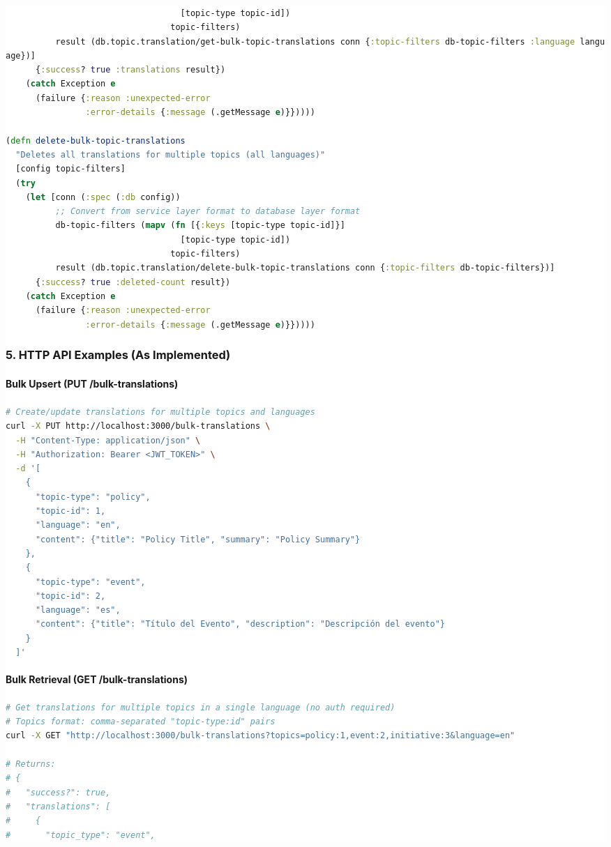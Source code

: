 ```clojure
                                   [topic-type topic-id])
                                 topic-filters)
          result (db.topic.translation/get-bulk-topic-translations conn {:topic-filters db-topic-filters :language language})]
      {:success? true :translations result})
    (catch Exception e
      (failure {:reason :unexpected-error
                :error-details {:message (.getMessage e)}}))))

(defn delete-bulk-topic-translations
  "Deletes all translations for multiple topics (all languages)"
  [config topic-filters]
  (try
    (let [conn (:spec (:db config))
          ;; Convert from service layer format to database layer format
          db-topic-filters (mapv (fn [{:keys [topic-type topic-id]}]
                                   [topic-type topic-id])
                                 topic-filters)
          result (db.topic.translation/delete-bulk-topic-translations conn {:topic-filters db-topic-filters})]
      {:success? true :deleted-count result})
    (catch Exception e
      (failure {:reason :unexpected-error
                :error-details {:message (.getMessage e)}}))))
```

### 5. HTTP API Examples (As Implemented)

#### Bulk Upsert (PUT /bulk-translations)
```bash
# Create/update translations for multiple topics and languages
curl -X PUT http://localhost:3000/bulk-translations \
  -H "Content-Type: application/json" \
  -H "Authorization: Bearer <JWT_TOKEN>" \
  -d '[
    {
      "topic-type": "policy",
      "topic-id": 1,
      "language": "en",
      "content": {"title": "Policy Title", "summary": "Policy Summary"}
    },
    {
      "topic-type": "event",
      "topic-id": 2,
      "language": "es",
      "content": {"title": "Título del Evento", "description": "Descripción del evento"}
    }
  ]'
```

#### Bulk Retrieval (GET /bulk-translations)
```bash
# Get translations for multiple topics in a single language (no auth required)
# Topics format: comma-separated "topic-type:id" pairs
curl -X GET "http://localhost:3000/bulk-translations?topics=policy:1,event:2,initiative:3&language=en"

# Returns:
# {
#   "success?": true,
#   "translations": [
#     {
#       "topic_type": "event",
```